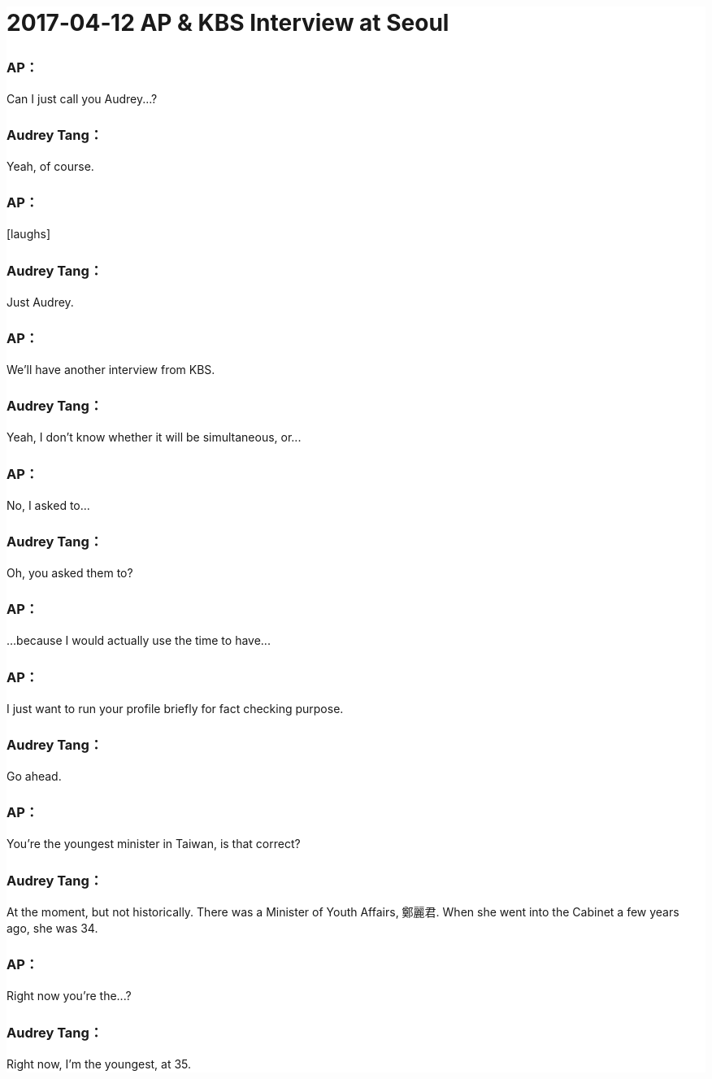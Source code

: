 # 2017‑04‑12 AP &amp; KBS Interview at Seoul

### AP：
Can I just call you Audrey...?

### Audrey Tang：
Yeah, of course.

### AP：
\[laughs\]

### Audrey Tang：
Just Audrey.

### AP：
We’ll have another interview from KBS.

### Audrey Tang：
Yeah, I don’t know whether it will be simultaneous, or...

### AP：
No, I asked to...

### Audrey Tang：
Oh, you asked them to?

### AP：
...because I would actually use the time to have...

### AP：
I just want to run your profile briefly for fact checking purpose.

### Audrey Tang：
Go ahead.

### AP：
You’re the youngest minister in Taiwan, is that correct?

### Audrey Tang：
At the moment, but not historically. There was a Minister of Youth Affairs, 鄭麗君. When she went into the Cabinet a few years ago, she was 34.

### AP：
Right now you’re the...?

### Audrey Tang：
Right now, I’m the youngest, at 35.
